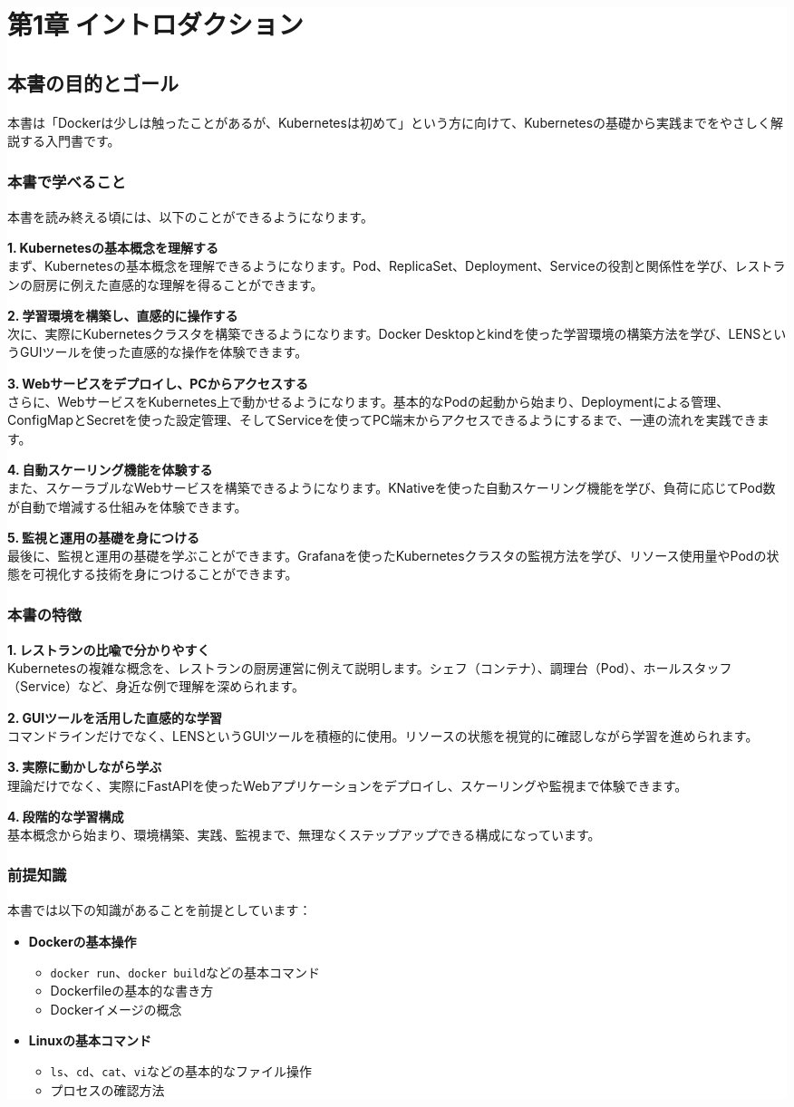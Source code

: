 # 第1章 イントロダクション


## 本書の目的とゴール

本書は「Dockerは少しは触ったことがあるが、Kubernetesは初めて」という方に向けて、Kubernetesの基礎から実践までをやさしく解説する入門書です。

### 本書で学べること

本書を読み終える頃には、以下のことができるようになります。

**1. Kubernetesの基本概念を理解する**  
まず、Kubernetesの基本概念を理解できるようになります。Pod、ReplicaSet、Deployment、Serviceの役割と関係性を学び、レストランの厨房に例えた直感的な理解を得ることができます。

**2. 学習環境を構築し、直感的に操作する**  
次に、実際にKubernetesクラスタを構築できるようになります。Docker Desktopとkindを使った学習環境の構築方法を学び、LENSというGUIツールを使った直感的な操作を体験できます。

**3. Webサービスをデプロイし、PCからアクセスする**  
さらに、WebサービスをKubernetes上で動かせるようになります。基本的なPodの起動から始まり、Deploymentによる管理、ConfigMapとSecretを使った設定管理、そしてServiceを使ってPC端末からアクセスできるようにするまで、一連の流れを実践できます。

**4. 自動スケーリング機能を体験する**  
また、スケーラブルなWebサービスを構築できるようになります。KNativeを使った自動スケーリング機能を学び、負荷に応じてPod数が自動で増減する仕組みを体験できます。

**5. 監視と運用の基礎を身につける**  
最後に、監視と運用の基礎を学ぶことができます。Grafanaを使ったKubernetesクラスタの監視方法を学び、リソース使用量やPodの状態を可視化する技術を身につけることができます。

### 本書の特徴

**1. レストランの比喩で分かりやすく**  
Kubernetesの複雑な概念を、レストランの厨房運営に例えて説明します。シェフ（コンテナ）、調理台（Pod）、ホールスタッフ（Service）など、身近な例で理解を深められます。

**2. GUIツールを活用した直感的な学習**  
コマンドラインだけでなく、LENSというGUIツールを積極的に使用。リソースの状態を視覚的に確認しながら学習を進められます。

**3. 実際に動かしながら学ぶ**  
理論だけでなく、実際にFastAPIを使ったWebアプリケーションをデプロイし、スケーリングや監視まで体験できます。

**4. 段階的な学習構成**  
基本概念から始まり、環境構築、実践、監視まで、無理なくステップアップできる構成になっています。

### 前提知識

本書では以下の知識があることを前提としています：

- **Dockerの基本操作**
  - `docker run`、`docker build`などの基本コマンド
  - Dockerfileの基本的な書き方
  - Dockerイメージの概念

- **Linuxの基本コマンド**
  - `ls`、`cd`、`cat`、`vi`などの基本的なファイル操作
  - プロセスの確認方法
